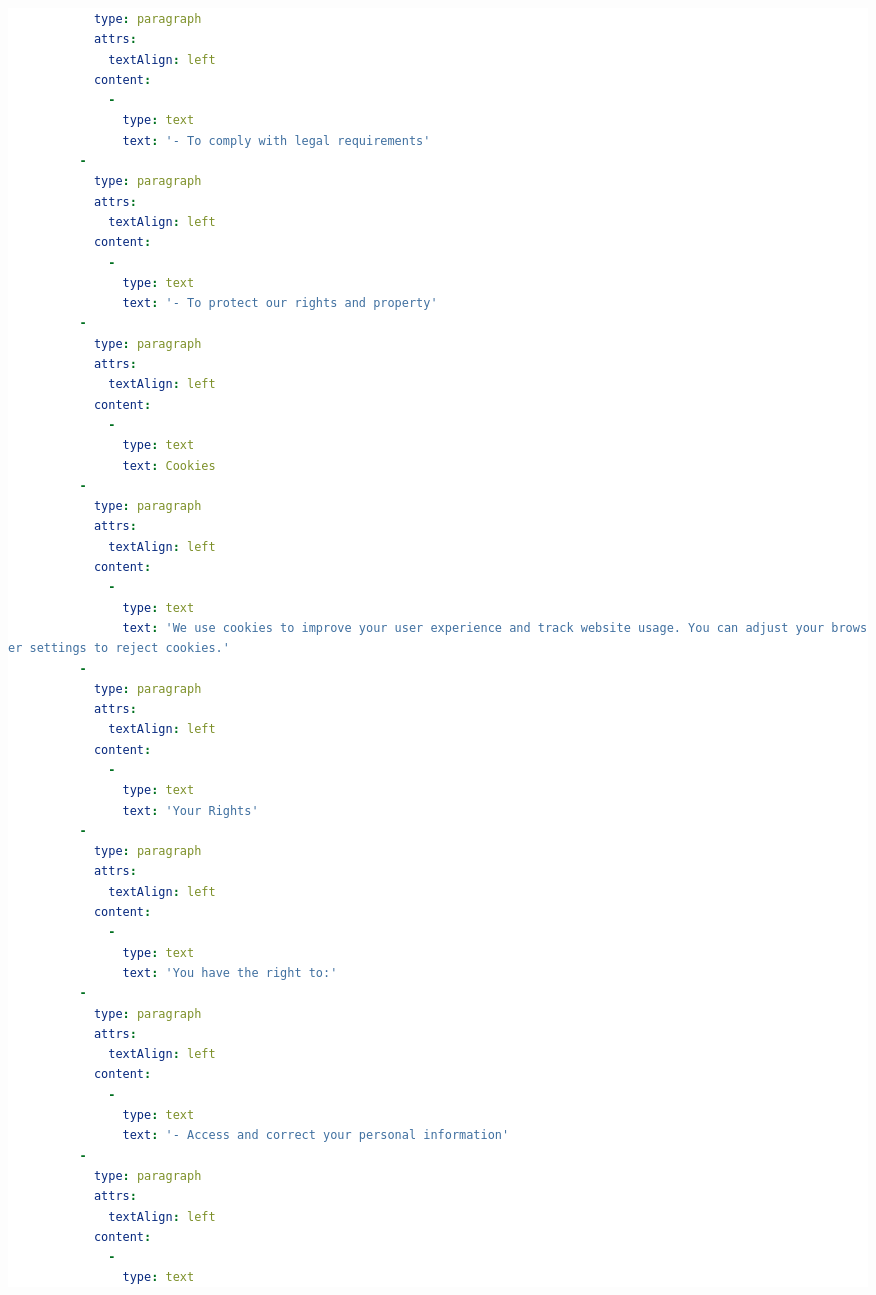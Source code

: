 ```yaml
            type: paragraph
            attrs:
              textAlign: left
            content:
              -
                type: text
                text: '- To comply with legal requirements'
          -
            type: paragraph
            attrs:
              textAlign: left
            content:
              -
                type: text
                text: '- To protect our rights and property'
          -
            type: paragraph
            attrs:
              textAlign: left
            content:
              -
                type: text
                text: Cookies
          -
            type: paragraph
            attrs:
              textAlign: left
            content:
              -
                type: text
                text: 'We use cookies to improve your user experience and track website usage. You can adjust your browser settings to reject cookies.'
          -
            type: paragraph
            attrs:
              textAlign: left
            content:
              -
                type: text
                text: 'Your Rights'
          -
            type: paragraph
            attrs:
              textAlign: left
            content:
              -
                type: text
                text: 'You have the right to:'
          -
            type: paragraph
            attrs:
              textAlign: left
            content:
              -
                type: text
                text: '- Access and correct your personal information'
          -
            type: paragraph
            attrs:
              textAlign: left
            content:
              -
                type: text
```